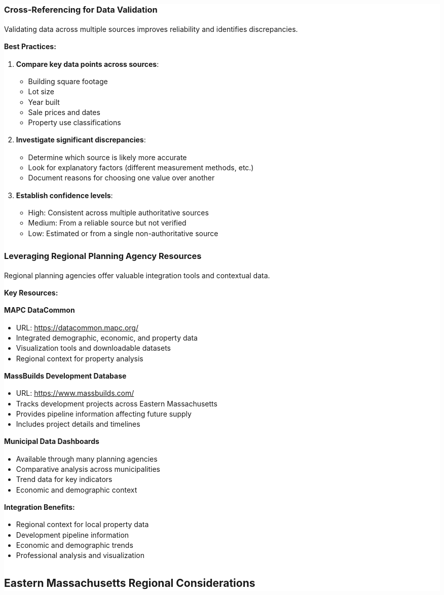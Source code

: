 ### Cross-Referencing for Data Validation

Validating data across multiple sources improves reliability and identifies discrepancies.

**Best Practices:**

1. **Compare key data points across sources**:
   - Building square footage
   - Lot size
   - Year built
   - Sale prices and dates
   - Property use classifications

2. **Investigate significant discrepancies**:
   - Determine which source is likely more accurate
   - Look for explanatory factors (different measurement methods, etc.)
   - Document reasons for choosing one value over another

3. **Establish confidence levels**:
   - High: Consistent across multiple authoritative sources
   - Medium: From a reliable source but not verified
   - Low: Estimated or from a single non-authoritative source

### Leveraging Regional Planning Agency Resources

Regional planning agencies offer valuable integration tools and contextual data.

**Key Resources:**

**MAPC DataCommon**
- URL: https://datacommon.mapc.org/
- Integrated demographic, economic, and property data
- Visualization tools and downloadable datasets
- Regional context for property analysis

**MassBuilds Development Database**
- URL: https://www.massbuilds.com/
- Tracks development projects across Eastern Massachusetts
- Provides pipeline information affecting future supply
- Includes project details and timelines

**Municipal Data Dashboards**
- Available through many planning agencies
- Comparative analysis across municipalities
- Trend data for key indicators
- Economic and demographic context

**Integration Benefits:**
- Regional context for local property data
- Development pipeline information
- Economic and demographic trends
- Professional analysis and visualization

## Eastern Massachusetts Regional Considerations
